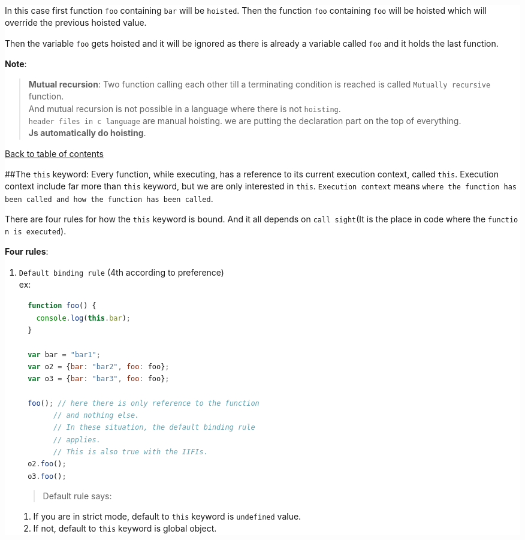 In this case first function `foo` containing `bar` will be
`hoisted`. Then the function `foo` containing `foo` will be
hoisted which will override the previous hoisted value.

Then the variable `foo` gets hoisted and it will be ignored as
there is already a variable called `foo` and it holds the last
function.

**Note**:
>**Mutual recursion**: Two function calling each other till a 
   terminating condition is reached is 
   called `Mutually recursive` function.  
   And mutual recursion is not possible in a language where
   there is not `hoisting`.  
   `header files in c language` are manual hoisting. we are
   putting the declaration part on the top of everything.  
   **Js automatically do hoisting**.

[Back to table of contents](#table_of_contents)

##<a name='this_keyword'></a>The `this` keyword:
Every function, while executing, has a reference to its current
execution context, called `this`.
Execution context include far more than `this` keyword,
but we are only interested in `this`.
`Execution context` means `where the function has been called
and how the function has been called`.

There are four rules for how the `this` keyword is bound.
And it all depends on `call sight`(It is the place in code where the `function is executed`).

**Four rules**: 
1. `Default binding rule` (4th according to preference)  
    ex:
    ```js
      function foo() {
        console.log(this.bar);
      }
    
      var bar = "bar1";
      var o2 = {bar: "bar2", foo: foo};
      var o3 = {bar: "bar3", foo: foo};
    
      foo(); // here there is only reference to the function
            // and nothing else.
            // In these situation, the default binding rule
            // applies. 
            // This is also true with the IIFIs.
      o2.foo();
      o3.foo();
    ```

    >Default rule says:
    1. If you are in strict mode, default to `this` keyword is
     `undefined` value.
    2. If not, default to `this` keyword is global object.
